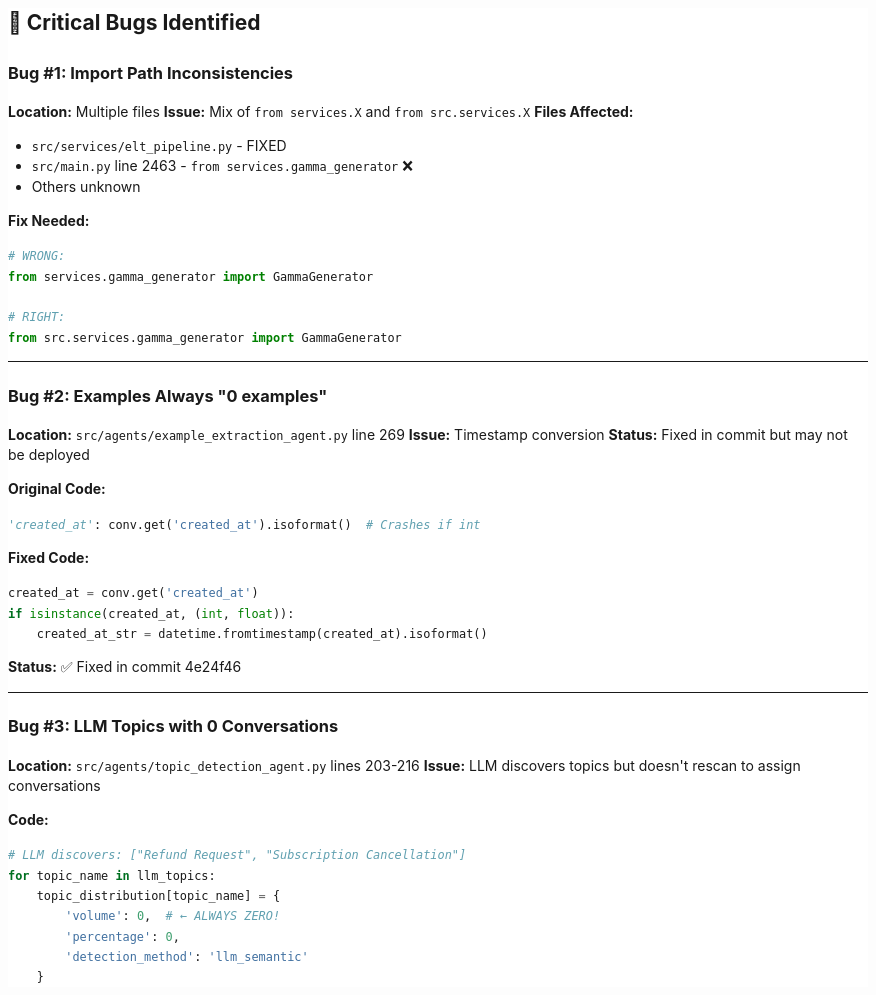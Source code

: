 
## 🐛 Critical Bugs Identified

### Bug #1: Import Path Inconsistencies
**Location:** Multiple files
**Issue:** Mix of `from services.X` and `from src.services.X`
**Files Affected:**
- `src/services/elt_pipeline.py` - FIXED
- `src/main.py` line 2463 - `from services.gamma_generator` ❌
- Others unknown

**Fix Needed:**
```python
# WRONG:
from services.gamma_generator import GammaGenerator

# RIGHT:
from src.services.gamma_generator import GammaGenerator
```

---

### Bug #2: Examples Always "0 examples"
**Location:** `src/agents/example_extraction_agent.py` line 269
**Issue:** Timestamp conversion
**Status:** Fixed in commit but may not be deployed

**Original Code:**
```python
'created_at': conv.get('created_at').isoformat()  # Crashes if int
```

**Fixed Code:**
```python
created_at = conv.get('created_at')
if isinstance(created_at, (int, float)):
    created_at_str = datetime.fromtimestamp(created_at).isoformat()
```

**Status:** ✅ Fixed in commit 4e24f46

---

### Bug #3: LLM Topics with 0 Conversations
**Location:** `src/agents/topic_detection_agent.py` lines 203-216
**Issue:** LLM discovers topics but doesn't rescan to assign conversations

**Code:**
```python
# LLM discovers: ["Refund Request", "Subscription Cancellation"]
for topic_name in llm_topics:
    topic_distribution[topic_name] = {
        'volume': 0,  # ← ALWAYS ZERO!
        'percentage': 0,
        'detection_method': 'llm_semantic'
    }
```
